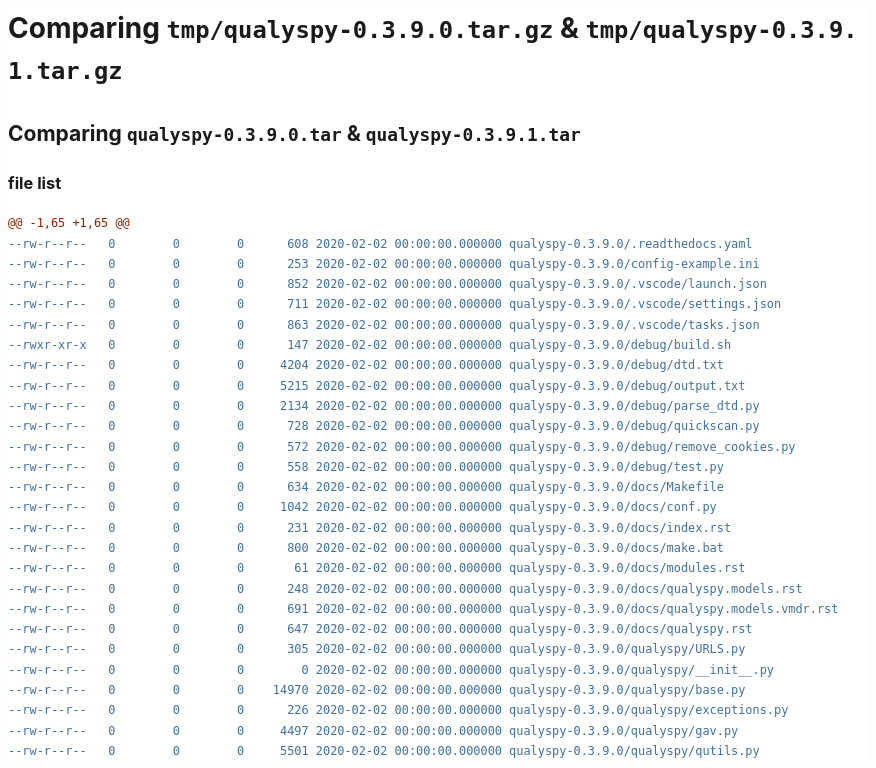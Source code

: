 # Comparing `tmp/qualyspy-0.3.9.0.tar.gz` & `tmp/qualyspy-0.3.9.1.tar.gz`

## Comparing `qualyspy-0.3.9.0.tar` & `qualyspy-0.3.9.1.tar`

### file list

```diff
@@ -1,65 +1,65 @@
--rw-r--r--   0        0        0      608 2020-02-02 00:00:00.000000 qualyspy-0.3.9.0/.readthedocs.yaml
--rw-r--r--   0        0        0      253 2020-02-02 00:00:00.000000 qualyspy-0.3.9.0/config-example.ini
--rw-r--r--   0        0        0      852 2020-02-02 00:00:00.000000 qualyspy-0.3.9.0/.vscode/launch.json
--rw-r--r--   0        0        0      711 2020-02-02 00:00:00.000000 qualyspy-0.3.9.0/.vscode/settings.json
--rw-r--r--   0        0        0      863 2020-02-02 00:00:00.000000 qualyspy-0.3.9.0/.vscode/tasks.json
--rwxr-xr-x   0        0        0      147 2020-02-02 00:00:00.000000 qualyspy-0.3.9.0/debug/build.sh
--rw-r--r--   0        0        0     4204 2020-02-02 00:00:00.000000 qualyspy-0.3.9.0/debug/dtd.txt
--rw-r--r--   0        0        0     5215 2020-02-02 00:00:00.000000 qualyspy-0.3.9.0/debug/output.txt
--rw-r--r--   0        0        0     2134 2020-02-02 00:00:00.000000 qualyspy-0.3.9.0/debug/parse_dtd.py
--rw-r--r--   0        0        0      728 2020-02-02 00:00:00.000000 qualyspy-0.3.9.0/debug/quickscan.py
--rw-r--r--   0        0        0      572 2020-02-02 00:00:00.000000 qualyspy-0.3.9.0/debug/remove_cookies.py
--rw-r--r--   0        0        0      558 2020-02-02 00:00:00.000000 qualyspy-0.3.9.0/debug/test.py
--rw-r--r--   0        0        0      634 2020-02-02 00:00:00.000000 qualyspy-0.3.9.0/docs/Makefile
--rw-r--r--   0        0        0     1042 2020-02-02 00:00:00.000000 qualyspy-0.3.9.0/docs/conf.py
--rw-r--r--   0        0        0      231 2020-02-02 00:00:00.000000 qualyspy-0.3.9.0/docs/index.rst
--rw-r--r--   0        0        0      800 2020-02-02 00:00:00.000000 qualyspy-0.3.9.0/docs/make.bat
--rw-r--r--   0        0        0       61 2020-02-02 00:00:00.000000 qualyspy-0.3.9.0/docs/modules.rst
--rw-r--r--   0        0        0      248 2020-02-02 00:00:00.000000 qualyspy-0.3.9.0/docs/qualyspy.models.rst
--rw-r--r--   0        0        0      691 2020-02-02 00:00:00.000000 qualyspy-0.3.9.0/docs/qualyspy.models.vmdr.rst
--rw-r--r--   0        0        0      647 2020-02-02 00:00:00.000000 qualyspy-0.3.9.0/docs/qualyspy.rst
--rw-r--r--   0        0        0      305 2020-02-02 00:00:00.000000 qualyspy-0.3.9.0/qualyspy/URLS.py
--rw-r--r--   0        0        0        0 2020-02-02 00:00:00.000000 qualyspy-0.3.9.0/qualyspy/__init__.py
--rw-r--r--   0        0        0    14970 2020-02-02 00:00:00.000000 qualyspy-0.3.9.0/qualyspy/base.py
--rw-r--r--   0        0        0      226 2020-02-02 00:00:00.000000 qualyspy-0.3.9.0/qualyspy/exceptions.py
--rw-r--r--   0        0        0     4497 2020-02-02 00:00:00.000000 qualyspy-0.3.9.0/qualyspy/gav.py
--rw-r--r--   0        0        0     5501 2020-02-02 00:00:00.000000 qualyspy-0.3.9.0/qualyspy/qutils.py
```